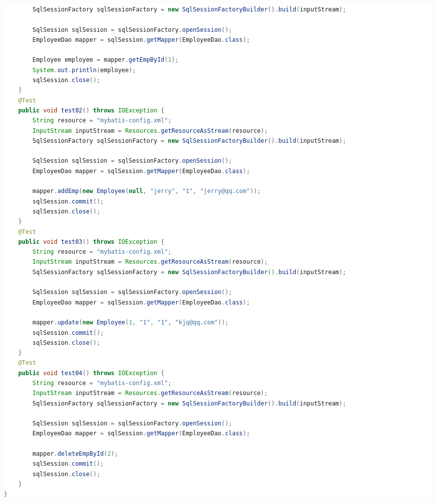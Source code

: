 ```java
        SqlSessionFactory sqlSessionFactory = new SqlSessionFactoryBuilder().build(inputStream);

        SqlSession sqlSession = sqlSessionFactory.openSession();
        EmployeeDao mapper = sqlSession.getMapper(EmployeeDao.class);

        Employee employee = mapper.getEmpById(1);
        System.out.println(employee);
        sqlSession.close();
    }
    @Test
    public void test02() throws IOException {
        String resource = "mybatis-config.xml";
        InputStream inputStream = Resources.getResourceAsStream(resource);
        SqlSessionFactory sqlSessionFactory = new SqlSessionFactoryBuilder().build(inputStream);

        SqlSession sqlSession = sqlSessionFactory.openSession();
        EmployeeDao mapper = sqlSession.getMapper(EmployeeDao.class);

        mapper.addEmp(new Employee(null, "jerry", "1", "jerry@qq.com"));
        sqlSession.commit();
        sqlSession.close();
    }
    @Test
    public void test03() throws IOException {
        String resource = "mybatis-config.xml";
        InputStream inputStream = Resources.getResourceAsStream(resource);
        SqlSessionFactory sqlSessionFactory = new SqlSessionFactoryBuilder().build(inputStream);

        SqlSession sqlSession = sqlSessionFactory.openSession();
        EmployeeDao mapper = sqlSession.getMapper(EmployeeDao.class);

        mapper.update(new Employee(1, "1", "1", "kjq@qq.com"));
        sqlSession.commit();
        sqlSession.close();
    }
    @Test
    public void test04() throws IOException {
        String resource = "mybatis-config.xml";
        InputStream inputStream = Resources.getResourceAsStream(resource);
        SqlSessionFactory sqlSessionFactory = new SqlSessionFactoryBuilder().build(inputStream);

        SqlSession sqlSession = sqlSessionFactory.openSession();
        EmployeeDao mapper = sqlSession.getMapper(EmployeeDao.class);

        mapper.deleteEmpById(2);
        sqlSession.commit();
        sqlSession.close();
    }
}
```
